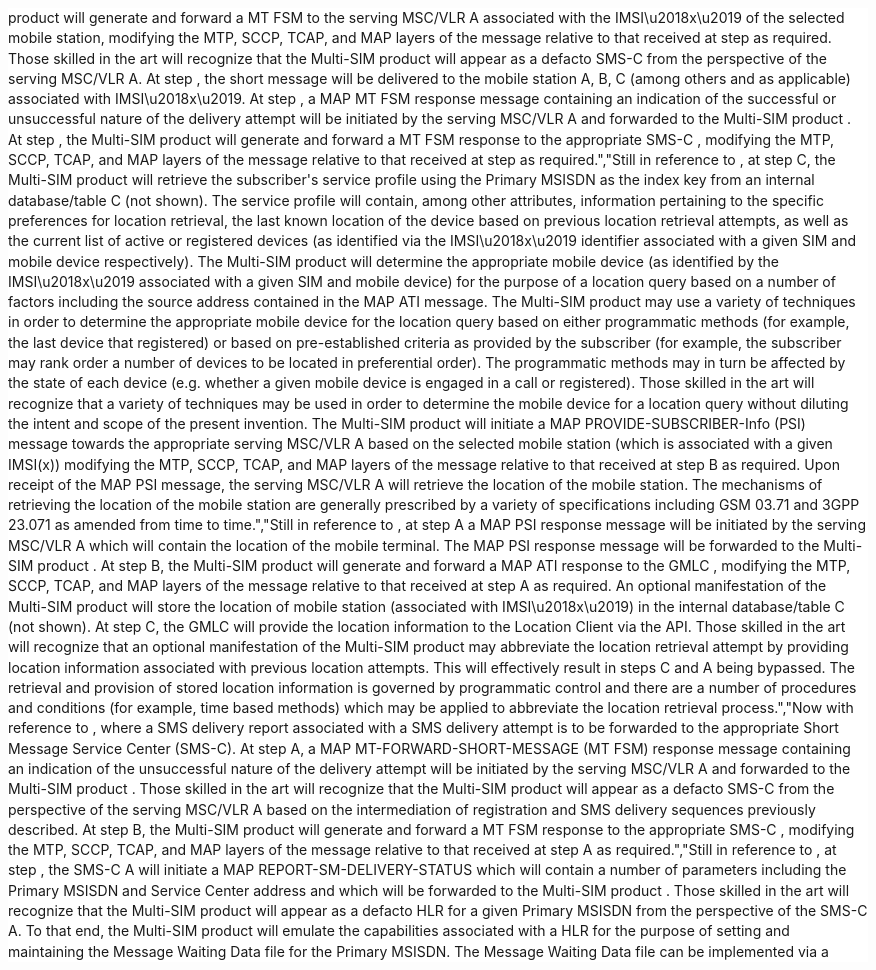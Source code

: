 product  will generate and forward a MT FSM to the serving MSC\/VLR A associated with the IMSI\u2018x\u2019 of the selected mobile station, modifying the MTP, SCCP, TCAP, and MAP layers of the message relative to that received at step  as required. Those skilled in the art will recognize that the Multi-SIM product  will appear as a defacto SMS-C from the perspective of the serving MSC\/VLR A. At step , the short message will be delivered to the mobile station A, B, C (among others and as applicable) associated with IMSI\u2018x\u2019. At step , a MAP MT FSM response message containing an indication of the successful or unsuccessful nature of the delivery attempt will be initiated by the serving MSC\/VLR A and forwarded to the Multi-SIM product . At step , the Multi-SIM product  will generate and forward a MT FSM response to the appropriate SMS-C , modifying the MTP, SCCP, TCAP, and MAP layers of the message relative to that received at step  as required.","Still in reference to , at step C, the Multi-SIM product  will retrieve the subscriber's service profile using the Primary MSISDN as the index key from an internal database\/table C (not shown). The service profile will contain, among other attributes, information pertaining to the specific preferences for location retrieval, the last known location of the device based on previous location retrieval attempts, as well as the current list of active or registered devices (as identified via the IMSI\u2018x\u2019 identifier associated with a given SIM and mobile device respectively). The Multi-SIM product  will determine the appropriate mobile device (as identified by the IMSI\u2018x\u2019 associated with a given SIM and mobile device) for the purpose of a location query based on a number of factors including the source address contained in the MAP ATI message. The Multi-SIM product  may use a variety of techniques in order to determine the appropriate mobile device for the location query based on either programmatic methods (for example, the last device that registered) or based on pre-established criteria as provided by the subscriber (for example, the subscriber may rank order a number of devices to be located in preferential order). The programmatic methods may in turn be affected by the state of each device (e.g. whether a given mobile device is engaged in a call or registered). Those skilled in the art will recognize that a variety of techniques may be used in order to determine the mobile device for a location query without diluting the intent and scope of the present invention. The Multi-SIM product  will initiate a MAP PROVIDE-SUBSCRIBER-Info (PSI) message towards the appropriate serving MSC\/VLR A based on the selected mobile station (which is associated with a given IMSI(x)) modifying the MTP, SCCP, TCAP, and MAP layers of the message relative to that received at step B as required. Upon receipt of the MAP PSI message, the serving MSC\/VLR A will retrieve the location of the mobile station. The mechanisms of retrieving the location of the mobile station are generally prescribed by a variety of specifications including GSM 03.71 and 3GPP 23.071 as amended from time to time.","Still in reference to , at step A a MAP PSI response message will be initiated by the serving MSC\/VLR A which will contain the location of the mobile terminal. The MAP PSI response message will be forwarded to the Multi-SIM product . At step B, the Multi-SIM product  will generate and forward a MAP ATI response to the GMLC , modifying the MTP, SCCP, TCAP, and MAP layers of the message relative to that received at step A as required. An optional manifestation of the Multi-SIM product  will store the location of mobile station (associated with IMSI\u2018x\u2019) in the internal database\/table C (not shown). At step C, the GMLC  will provide the location information to the Location Client  via the API. Those skilled in the art will recognize that an optional manifestation of the Multi-SIM product  may abbreviate the location retrieval attempt by providing location information associated with previous location attempts. This will effectively result in steps C and A being bypassed. The retrieval and provision of stored location information is governed by programmatic control and there are a number of procedures and conditions (for example, time based methods) which may be applied to abbreviate the location retrieval process.","Now with reference to , where a SMS delivery report associated with a SMS delivery attempt is to be forwarded to the appropriate Short Message Service Center (SMS-C). At step A, a MAP MT-FORWARD-SHORT-MESSAGE (MT FSM) response message containing an indication of the unsuccessful nature of the delivery attempt will be initiated by the serving MSC\/VLR A and forwarded to the Multi-SIM product . Those skilled in the art will recognize that the Multi-SIM product  will appear as a defacto SMS-C from the perspective of the serving MSC\/VLR A based on the intermediation of registration and SMS delivery sequences previously described. At step B, the Multi-SIM product  will generate and forward a MT FSM response to the appropriate SMS-C , modifying the MTP, SCCP, TCAP, and MAP layers of the message relative to that received at step A as required.","Still in reference to , at step , the SMS-C A will initiate a MAP REPORT-SM-DELIVERY-STATUS which will contain a number of parameters including the Primary MSISDN and Service Center address and which will be forwarded to the Multi-SIM product . Those skilled in the art will recognize that the Multi-SIM product  will appear as a defacto HLR for a given Primary MSISDN from the perspective of the SMS-C A. To that end, the Multi-SIM product  will emulate the capabilities associated with a HLR  for the purpose of setting and maintaining the Message Waiting Data file for the Primary MSISDN. The Message Waiting Data file can be implemented via a